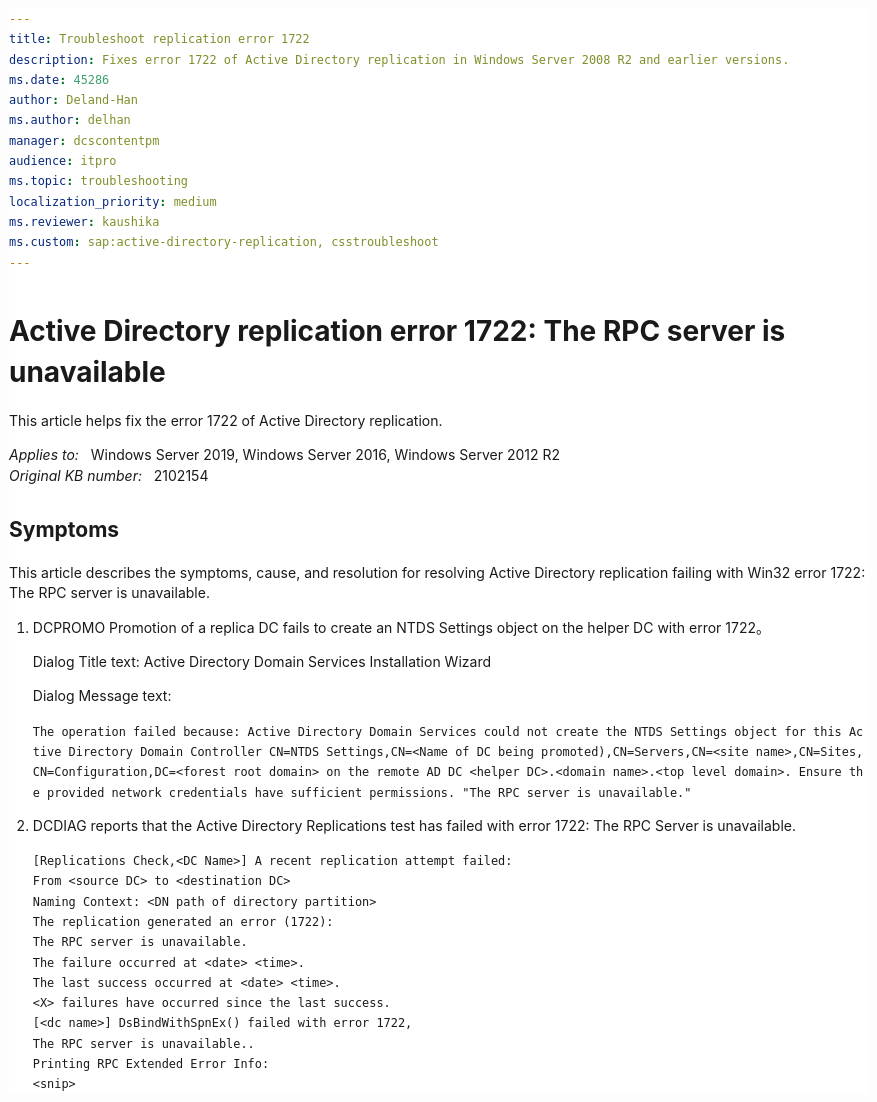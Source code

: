 ```yaml
---
title: Troubleshoot replication error 1722
description: Fixes error 1722 of Active Directory replication in Windows Server 2008 R2 and earlier versions.
ms.date: 45286
author: Deland-Han
ms.author: delhan
manager: dcscontentpm
audience: itpro
ms.topic: troubleshooting
localization_priority: medium
ms.reviewer: kaushika
ms.custom: sap:active-directory-replication, csstroubleshoot
---
```

# Active Directory replication error 1722: The RPC server is unavailable

This article helps fix the error 1722 of Active Directory replication.

_Applies to:_ &nbsp; Windows Server 2019, Windows Server 2016, Windows Server 2012 R2  
_Original KB number:_ &nbsp; 2102154

## Symptoms

This article describes the symptoms, cause, and resolution for resolving Active Directory replication failing with Win32 error 1722: The RPC server is unavailable.

1. DCPROMO Promotion of a replica DC fails to create an NTDS Settings object on the helper DC with error 1722。

    Dialog Title text: Active Directory Domain Services Installation Wizard

    Dialog Message text:

    ```output
    The operation failed because: Active Directory Domain Services could not create the NTDS Settings object for this Active Directory Domain Controller CN=NTDS Settings,CN=<Name of DC being promoted),CN=Servers,CN=<site name>,CN=Sites,CN=Configuration,DC=<forest root domain> on the remote AD DC <helper DC>.<domain name>.<top level domain>. Ensure the provided network credentials have sufficient permissions. "The RPC server is unavailable."
    ```

1. DCDIAG reports that the Active Directory Replications test has failed with error 1722: The RPC Server is unavailable.

    ```output
    [Replications Check,<DC Name>] A recent replication attempt failed:
    From <source DC> to <destination DC>  
    Naming Context: <DN path of directory partition>  
    The replication generated an error (1722):  
    The RPC server is unavailable.  
    The failure occurred at <date> <time>.  
    The last success occurred at <date> <time>.  
    <X> failures have occurred since the last success.  
    [<dc name>] DsBindWithSpnEx() failed with error 1722,  
    The RPC server is unavailable..  
    Printing RPC Extended Error Info:  
    <snip>
    ```
